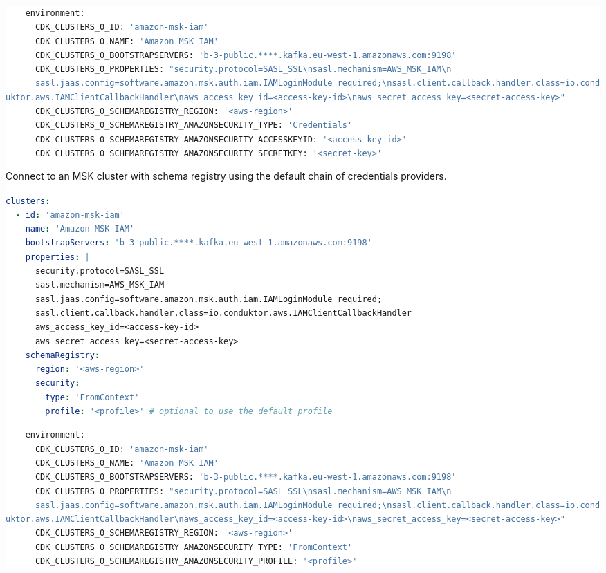 ```bash
    environment:
      CDK_CLUSTERS_0_ID: 'amazon-msk-iam'
      CDK_CLUSTERS_0_NAME: 'Amazon MSK IAM'
      CDK_CLUSTERS_0_BOOTSTRAPSERVERS: 'b-3-public.****.kafka.eu-west-1.amazonaws.com:9198'
      CDK_CLUSTERS_0_PROPERTIES: "security.protocol=SASL_SSL\nsasl.mechanism=AWS_MSK_IAM\n
      sasl.jaas.config=software.amazon.msk.auth.iam.IAMLoginModule required;\nsasl.client.callback.handler.class=io.conduktor.aws.IAMClientCallbackHandler\naws_access_key_id=<access-key-id>\naws_secret_access_key=<secret-access-key>"
      CDK_CLUSTERS_0_SCHEMAREGISTRY_REGION: '<aws-region>'
      CDK_CLUSTERS_0_SCHEMAREGISTRY_AMAZONSECURITY_TYPE: 'Credentials'
      CDK_CLUSTERS_0_SCHEMAREGISTRY_AMAZONSECURITY_ACCESSKEYID: '<access-key-id>'
      CDK_CLUSTERS_0_SCHEMAREGISTRY_AMAZONSECURITY_SECRETKEY: '<secret-key>'
```
</TabItem>
</Tabs>

Connect to an MSK cluster with schema registry using the default chain of credentials providers.

<Tabs>
<TabItem value="YAML  File" label="YAML file">

```yaml
clusters:
  - id: 'amazon-msk-iam'
    name: 'Amazon MSK IAM'
    bootstrapServers: 'b-3-public.****.kafka.eu-west-1.amazonaws.com:9198'
    properties: |
      security.protocol=SASL_SSL
      sasl.mechanism=AWS_MSK_IAM
      sasl.jaas.config=software.amazon.msk.auth.iam.IAMLoginModule required;
      sasl.client.callback.handler.class=io.conduktor.aws.IAMClientCallbackHandler
      aws_access_key_id=<access-key-id>
      aws_secret_access_key=<secret-access-key>
    schemaRegistry:
      region: '<aws-region>'
      security:
        type: 'FromContext'
        profile: '<profile>' # optional to use the default profile
```
</TabItem>
<TabItem value="Environment Variables" label="Environment variables">

```bash
    environment:
      CDK_CLUSTERS_0_ID: 'amazon-msk-iam'
      CDK_CLUSTERS_0_NAME: 'Amazon MSK IAM'
      CDK_CLUSTERS_0_BOOTSTRAPSERVERS: 'b-3-public.****.kafka.eu-west-1.amazonaws.com:9198'
      CDK_CLUSTERS_0_PROPERTIES: "security.protocol=SASL_SSL\nsasl.mechanism=AWS_MSK_IAM\n
      sasl.jaas.config=software.amazon.msk.auth.iam.IAMLoginModule required;\nsasl.client.callback.handler.class=io.conduktor.aws.IAMClientCallbackHandler\naws_access_key_id=<access-key-id>\naws_secret_access_key=<secret-access-key>"
      CDK_CLUSTERS_0_SCHEMAREGISTRY_REGION: '<aws-region>'
      CDK_CLUSTERS_0_SCHEMAREGISTRY_AMAZONSECURITY_TYPE: 'FromContext'
      CDK_CLUSTERS_0_SCHEMAREGISTRY_AMAZONSECURITY_PROFILE: '<profile>'
```
</TabItem>
</Tabs>
